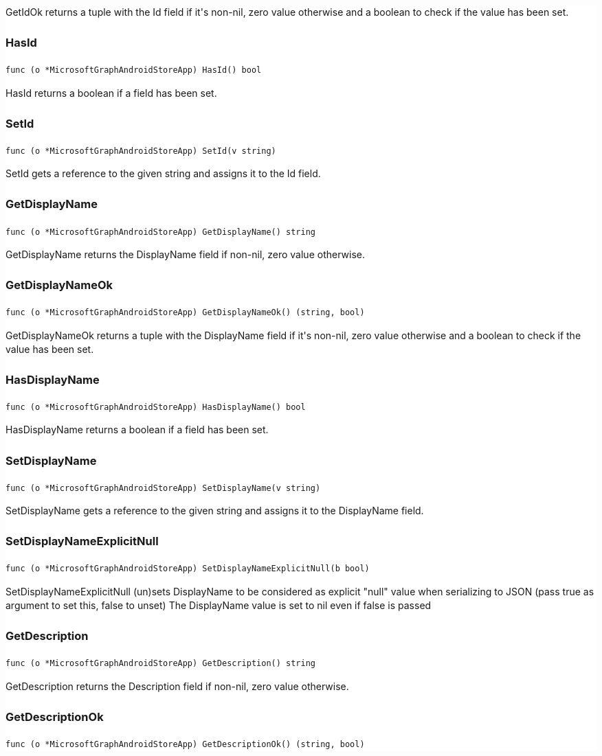 GetIdOk returns a tuple with the Id field if it's non-nil, zero value otherwise
and a boolean to check if the value has been set.

### HasId

`func (o *MicrosoftGraphAndroidStoreApp) HasId() bool`

HasId returns a boolean if a field has been set.

### SetId

`func (o *MicrosoftGraphAndroidStoreApp) SetId(v string)`

SetId gets a reference to the given string and assigns it to the Id field.

### GetDisplayName

`func (o *MicrosoftGraphAndroidStoreApp) GetDisplayName() string`

GetDisplayName returns the DisplayName field if non-nil, zero value otherwise.

### GetDisplayNameOk

`func (o *MicrosoftGraphAndroidStoreApp) GetDisplayNameOk() (string, bool)`

GetDisplayNameOk returns a tuple with the DisplayName field if it's non-nil, zero value otherwise
and a boolean to check if the value has been set.

### HasDisplayName

`func (o *MicrosoftGraphAndroidStoreApp) HasDisplayName() bool`

HasDisplayName returns a boolean if a field has been set.

### SetDisplayName

`func (o *MicrosoftGraphAndroidStoreApp) SetDisplayName(v string)`

SetDisplayName gets a reference to the given string and assigns it to the DisplayName field.

### SetDisplayNameExplicitNull

`func (o *MicrosoftGraphAndroidStoreApp) SetDisplayNameExplicitNull(b bool)`

SetDisplayNameExplicitNull (un)sets DisplayName to be considered as explicit "null" value
when serializing to JSON (pass true as argument to set this, false to unset)
The DisplayName value is set to nil even if false is passed
### GetDescription

`func (o *MicrosoftGraphAndroidStoreApp) GetDescription() string`

GetDescription returns the Description field if non-nil, zero value otherwise.

### GetDescriptionOk

`func (o *MicrosoftGraphAndroidStoreApp) GetDescriptionOk() (string, bool)`
